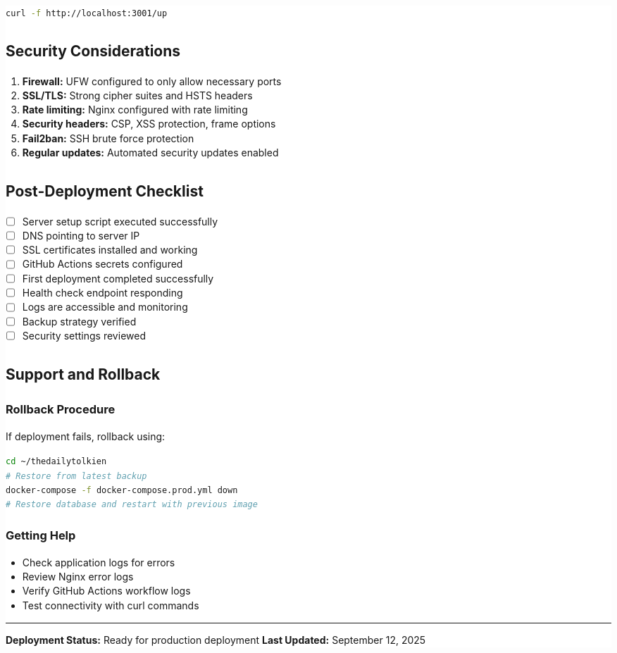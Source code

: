 ```bash
curl -f http://localhost:3001/up
```

## Security Considerations

1. **Firewall:** UFW configured to only allow necessary ports
2. **SSL/TLS:** Strong cipher suites and HSTS headers
3. **Rate limiting:** Nginx configured with rate limiting
4. **Security headers:** CSP, XSS protection, frame options
5. **Fail2ban:** SSH brute force protection
6. **Regular updates:** Automated security updates enabled

## Post-Deployment Checklist

-   [ ] Server setup script executed successfully
-   [ ] DNS pointing to server IP
-   [ ] SSL certificates installed and working
-   [ ] GitHub Actions secrets configured
-   [ ] First deployment completed successfully
-   [ ] Health check endpoint responding
-   [ ] Logs are accessible and monitoring
-   [ ] Backup strategy verified
-   [ ] Security settings reviewed

## Support and Rollback

### Rollback Procedure

If deployment fails, rollback using:

```bash
cd ~/thedailytolkien
# Restore from latest backup
docker-compose -f docker-compose.prod.yml down
# Restore database and restart with previous image
```

### Getting Help

-   Check application logs for errors
-   Review Nginx error logs
-   Verify GitHub Actions workflow logs
-   Test connectivity with curl commands

---

**Deployment Status:** Ready for production deployment
**Last Updated:** September 12, 2025
